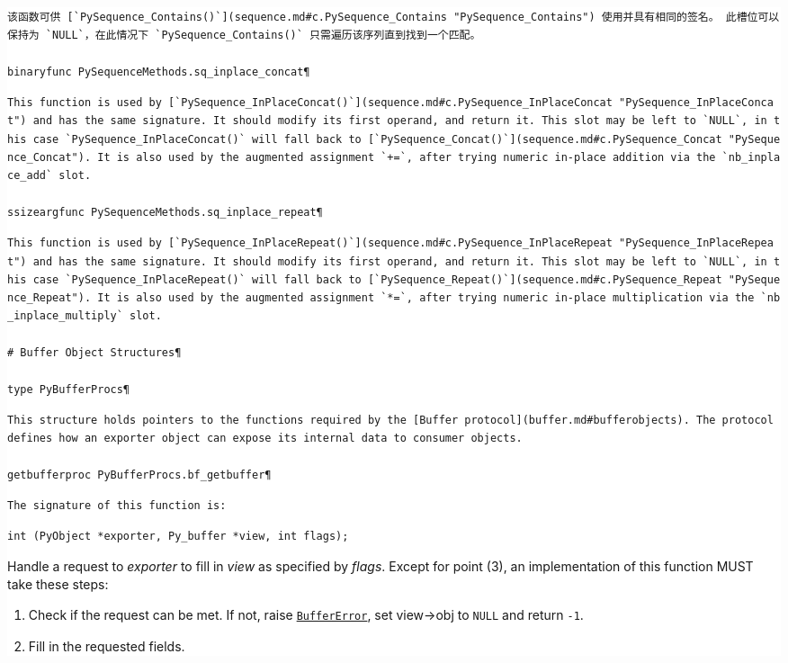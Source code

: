 
~~~
该函数可供 [`PySequence_Contains()`](sequence.md#c.PySequence_Contains "PySequence_Contains") 使用并具有相同的签名。 此槽位可以保持为 `NULL`，在此情况下 `PySequence_Contains()` 只需遍历该序列直到找到一个匹配。

binaryfunc PySequenceMethods.sq_inplace_concat¶  
~~~
    

~~~
This function is used by [`PySequence_InPlaceConcat()`](sequence.md#c.PySequence_InPlaceConcat "PySequence_InPlaceConcat") and has the same signature. It should modify its first operand, and return it. This slot may be left to `NULL`, in this case `PySequence_InPlaceConcat()` will fall back to [`PySequence_Concat()`](sequence.md#c.PySequence_Concat "PySequence_Concat"). It is also used by the augmented assignment `+=`, after trying numeric in-place addition via the `nb_inplace_add` slot.

ssizeargfunc PySequenceMethods.sq_inplace_repeat¶  
~~~
    

~~~
This function is used by [`PySequence_InPlaceRepeat()`](sequence.md#c.PySequence_InPlaceRepeat "PySequence_InPlaceRepeat") and has the same signature. It should modify its first operand, and return it. This slot may be left to `NULL`, in this case `PySequence_InPlaceRepeat()` will fall back to [`PySequence_Repeat()`](sequence.md#c.PySequence_Repeat "PySequence_Repeat"). It is also used by the augmented assignment `*=`, after trying numeric in-place multiplication via the `nb_inplace_multiply` slot.

# Buffer Object Structures¶

type PyBufferProcs¶  
~~~
    

~~~
This structure holds pointers to the functions required by the [Buffer protocol](buffer.md#bufferobjects). The protocol defines how an exporter object can expose its internal data to consumer objects.

getbufferproc PyBufferProcs.bf_getbuffer¶  
~~~
    

~~~
The signature of this function is:
~~~
    
    
~~~
int (PyObject *exporter, Py_buffer *view, int flags);
~~~

Handle a request to _exporter_ to fill in _view_ as specified by _flags_. Except for point (3), an implementation of this function MUST take these steps:

  1. Check if the request can be met. If not, raise [`BufferError`](3.标准库/exceptions.md#BufferError "BufferError"), set view->obj to `NULL` and return `-1`.

  2. Fill in the requested fields.
